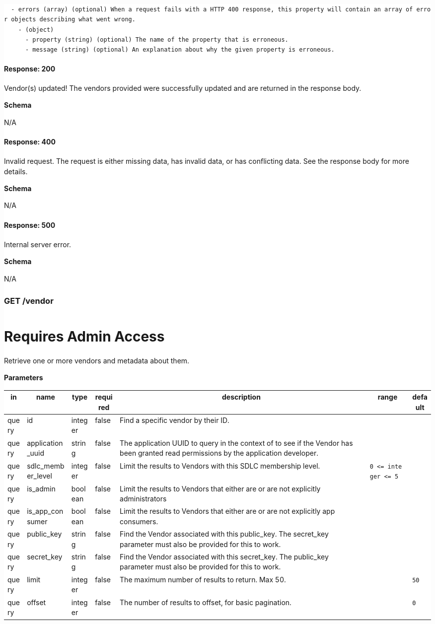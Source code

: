       - errors (array) (optional) When a request fails with a HTTP 400 response, this property will contain an array of error objects describing what went wrong.
        - (object)
          - property (string) (optional) The name of the property that is erroneous.
          - message (string) (optional) An explanation about why the given property is erroneous.

#### Response: 200

Vendor(s) updated! The vendors provided were successfully updated and are returned in the response body.

**Schema**

N/A

#### Response: 400

Invalid request. The request is either missing data, has invalid data, or has conflicting data. See the response body for more details.

**Schema**

N/A

#### Response: 500

Internal server error.

**Schema**

N/A

### GET /vendor

# Requires Admin Access
 Retrieve one or more vendors and metadata about them.

**Parameters**

| in    | name              | type    | required | description                                                                                                                          | range               | default |
|-------|-------------------|---------|----------|--------------------------------------------------------------------------------------------------------------------------------------|---------------------|---------|
| query | id                | integer | false    | Find a specific vendor by their ID.                                                                                                  |                     |         |
| query | application_uuid  | string  | false    | The application UUID to query in the context of to see if the Vendor has been granted read permissions by the application developer. |                     |         |
| query | sdlc_member_level | integer | false    | Limit the results to Vendors with this SDLC membership level.                                                                        | `0 <= integer <= 5` |         |
| query | is_admin          | boolean | false    | Limit the results to Vendors that either are or are not explicitly administrators                                                    |                     |         |
| query | is_app_consumer   | boolean | false    | Limit the results to Vendors that either are or are not explicitly app consumers.                                                    |                     |         |
| query | public_key        | string  | false    | Find the Vendor associated with this public_key. The secret_key parameter must also be provided for this to work.                    |                     |         |
| query | secret_key        | string  | false    | Find the Vendor associated with this secret_key. The public_key parameter must also be provided for this to work.                    |                     |         |
| query | limit             | integer | false    | The maximum number of results to return. Max 50.                                                                                     |                     | `50`    |
| query | offset            | integer | false    | The number of results to offset, for basic pagination.                                                                               |                     | `0`     |
